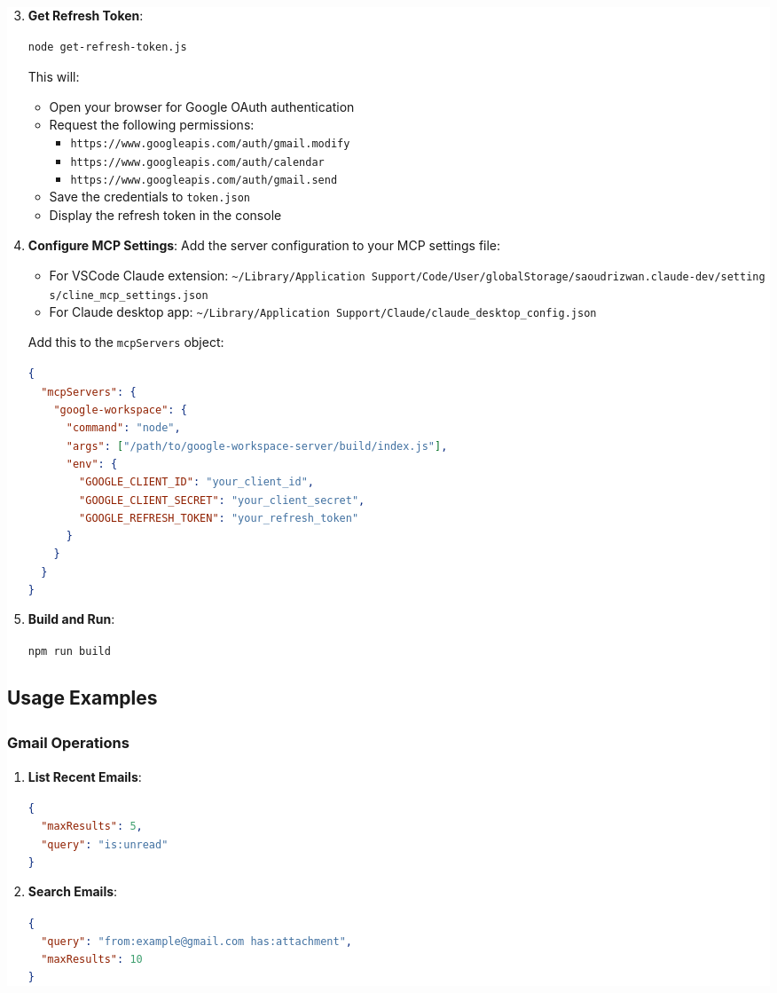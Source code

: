 3. **Get Refresh Token**:
   ```bash
   node get-refresh-token.js
   ```
   This will:
   - Open your browser for Google OAuth authentication
   - Request the following permissions:
     - `https://www.googleapis.com/auth/gmail.modify`
     - `https://www.googleapis.com/auth/calendar`
     - `https://www.googleapis.com/auth/gmail.send`
   - Save the credentials to `token.json`
   - Display the refresh token in the console

4. **Configure MCP Settings**:
   Add the server configuration to your MCP settings file:
   - For VSCode Claude extension: `~/Library/Application Support/Code/User/globalStorage/saoudrizwan.claude-dev/settings/cline_mcp_settings.json`
   - For Claude desktop app: `~/Library/Application Support/Claude/claude_desktop_config.json`

   Add this to the `mcpServers` object:
   ```json
   {
     "mcpServers": {
       "google-workspace": {
         "command": "node",
         "args": ["/path/to/google-workspace-server/build/index.js"],
         "env": {
           "GOOGLE_CLIENT_ID": "your_client_id",
           "GOOGLE_CLIENT_SECRET": "your_client_secret",
           "GOOGLE_REFRESH_TOKEN": "your_refresh_token"
         }
       }
     }
   }
   ```

5. **Build and Run**:
   ```bash
   npm run build
   ```

## Usage Examples

### Gmail Operations

1. **List Recent Emails**:
   ```json
   {
     "maxResults": 5,
     "query": "is:unread"
   }
   ```

2. **Search Emails**:
   ```json
   {
     "query": "from:example@gmail.com has:attachment",
     "maxResults": 10
   }
   ```
